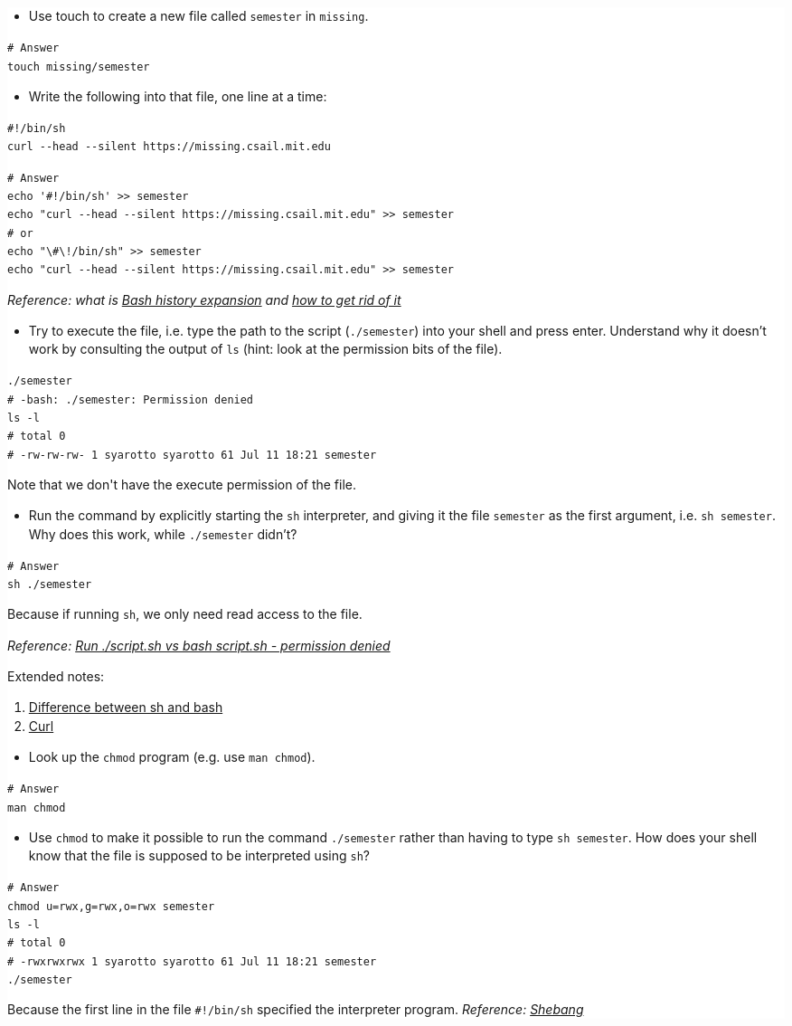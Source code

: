 - Use touch to create a new file called `semester` in `missing`. 
```
# Answer
touch missing/semester
```
- Write the following into that file, one line at a time:
```
#!/bin/sh
curl --head --silent https://missing.csail.mit.edu
```
```
# Answer
echo '#!/bin/sh' >> semester
echo "curl --head --silent https://missing.csail.mit.edu" >> semester
# or
echo "\#\!/bin/sh" >> semester
echo "curl --head --silent https://missing.csail.mit.edu" >> semester
```
*Reference: what is [Bash history expansion](https://www.gnu.org/savannah-checkouts/gnu/bash/manual/bash.html#History-Interaction)
and [how to get rid of it](https://stackoverflow.com/a/11816138)*
- Try to execute the file, i.e. type the path to the script (`./semester`) into your shell and press enter. 
Understand why it doesn’t work by consulting the output of `ls` (hint: look at the permission bits of the file).
```
./semester
# -bash: ./semester: Permission denied
ls -l
# total 0
# -rw-rw-rw- 1 syarotto syarotto 61 Jul 11 18:21 semester
```
Note that we don't have the execute permission of the file. 
- Run the command by explicitly starting the `sh` interpreter, and giving it the file `semester` as the first argument,
i.e. `sh semester`. Why does this work, while `./semester` didn’t?
 ```
 # Answer
 sh ./semester
 ```
Because if running `sh`, we only need read access to the file. 

*Reference: [Run ./script.sh vs bash script.sh - permission denied](https://unix.stackexchange.com/questions/203371/run-script-sh-vs-bash-script-sh-permission-denied)*

Extended notes: 
1. [Difference between sh and bash](https://stackoverflow.com/questions/5725296/difference-between-sh-and-bash)
2. [Curl](https://www.geeksforgeeks.org/curl-command-in-linux-with-examples/)
- Look up the `chmod` program (e.g. use `man chmod`).
```
# Answer
man chmod
```
- Use `chmod` to make it possible to run the command `./semester` rather than having to type `sh semester`. 
How does your shell know that the file is supposed to be interpreted using `sh`? 
```
# Answer
chmod u=rwx,g=rwx,o=rwx semester
ls -l
# total 0
# -rwxrwxrwx 1 syarotto syarotto 61 Jul 11 18:21 semester
./semester
```
Because the first line in the file `#!/bin/sh` specified the interpreter program. 
*Reference: [Shebang](https://en.wikipedia.org/wiki/Shebang_(Unix))*